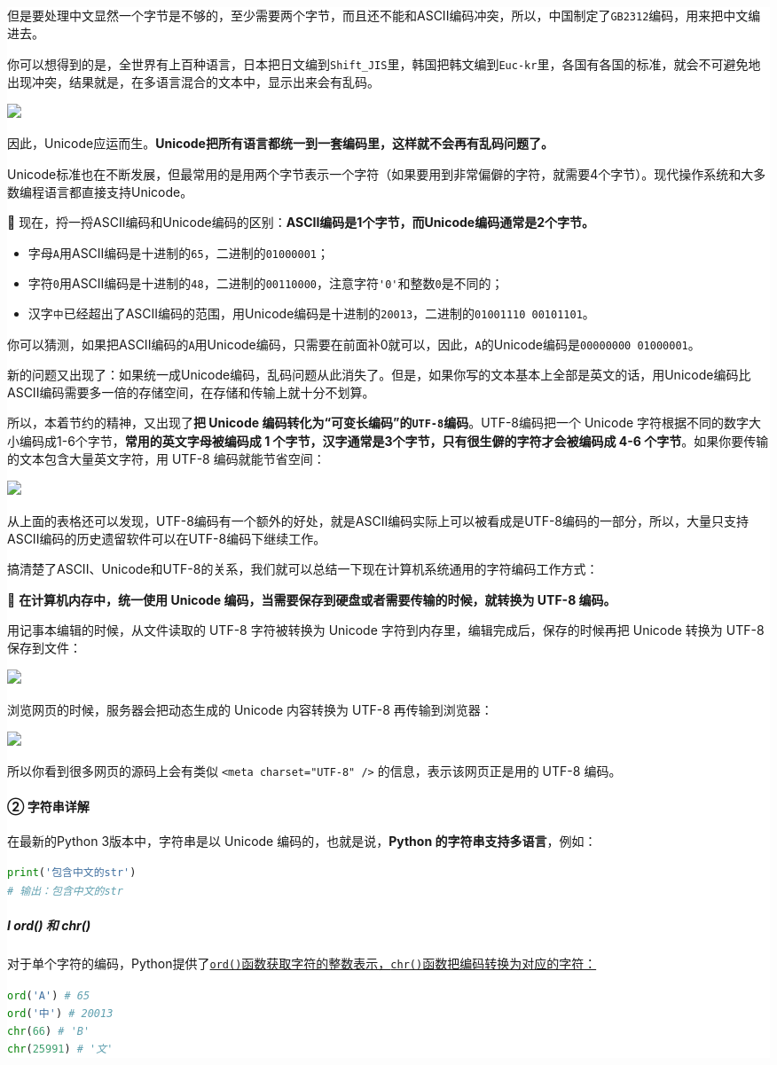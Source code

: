 但是要处理中文显然一个字节是不够的，至少需要两个字节，而且还不能和ASCII编码冲突，所以，中国制定了`GB2312`编码，用来把中文编进去。

你可以想得到的是，全世界有上百种语言，日本把日文编到`Shift_JIS`里，韩国把韩文编到`Euc-kr`里，各国有各国的标准，就会不可避免地出现冲突，结果就是，在多语言混合的文本中，显示出来会有乱码。

![](https://gitee.com/veal98/images/raw/master/img/20200530204516.png)

因此，Unicode应运而生。**Unicode把所有语言都统一到一套编码里，这样就不会再有乱码问题了。**

Unicode标准也在不断发展，但最常用的是用两个字节表示一个字符（如果要用到非常偏僻的字符，就需要4个字节）。现代操作系统和大多数编程语言都直接支持Unicode。

🚩 现在，捋一捋ASCII编码和Unicode编码的区别：**ASCII编码是1个字节，而Unicode编码通常是2个字节。**

- 字母`A`用ASCII编码是十进制的`65`，二进制的`01000001`；

- 字符`0`用ASCII编码是十进制的`48`，二进制的`00110000`，注意字符`'0'`和整数`0`是不同的；

- 汉字`中`已经超出了ASCII编码的范围，用Unicode编码是十进制的`20013`，二进制的`01001110 00101101`。

你可以猜测，如果把ASCII编码的`A`用Unicode编码，只需要在前面补0就可以，因此，`A`的Unicode编码是`00000000 01000001`。

新的问题又出现了：如果统一成Unicode编码，乱码问题从此消失了。但是，如果你写的文本基本上全部是英文的话，用Unicode编码比ASCII编码需要多一倍的存储空间，在存储和传输上就十分不划算。

所以，本着节约的精神，又出现了**把 Unicode 编码转化为“可变长编码”的`UTF-8`编码**。UTF-8编码把一个 Unicode 字符根据不同的数字大小编码成1-6个字节，**常用的英文字母被编码成 1 个字节，汉字通常是3个字节，只有很生僻的字符才会被编码成 4-6 个字节**。如果你要传输的文本包含大量英文字符，用 UTF-8 编码就能节省空间：

![](https://gitee.com/veal98/images/raw/master/img/20200530204736.png)

从上面的表格还可以发现，UTF-8编码有一个额外的好处，就是ASCII编码实际上可以被看成是UTF-8编码的一部分，所以，大量只支持ASCII编码的历史遗留软件可以在UTF-8编码下继续工作。

搞清楚了ASCII、Unicode和UTF-8的关系，我们就可以总结一下现在计算机系统通用的字符编码工作方式：

🚩 **在计算机内存中，统一使用 Unicode 编码，当需要保存到硬盘或者需要传输的时候，就转换为 UTF-8 编码。**

用记事本编辑的时候，从文件读取的 UTF-8 字符被转换为 Unicode 字符到内存里，编辑完成后，保存的时候再把 Unicode 转换为 UTF-8 保存到文件：

![](https://gitee.com/veal98/images/raw/master/img/20200530204845.png)

浏览网页的时候，服务器会把动态生成的 Unicode 内容转换为 UTF-8 再传输到浏览器：

![](https://gitee.com/veal98/images/raw/master/img/20200530204915.png)

所以你看到很多网页的源码上会有类似 `<meta charset="UTF-8" />` 的信息，表示该网页正是用的 UTF-8 编码。

#### ② 字符串详解

在最新的Python 3版本中，字符串是以 Unicode 编码的，也就是说，**Python 的字符串支持多语言**，例如：

```python
print('包含中文的str')
# 输出：包含中文的str
```

##### Ⅰ ord() 和 chr()

对于单个字符的编码，Python提供了<u>`ord()`函数获取字符的整数表示，`chr()`函数把编码转换为对应的字符：</u>

```python
ord('A') # 65
ord('中') # 20013
chr(66) # 'B'
chr(25991) # '文'
```
